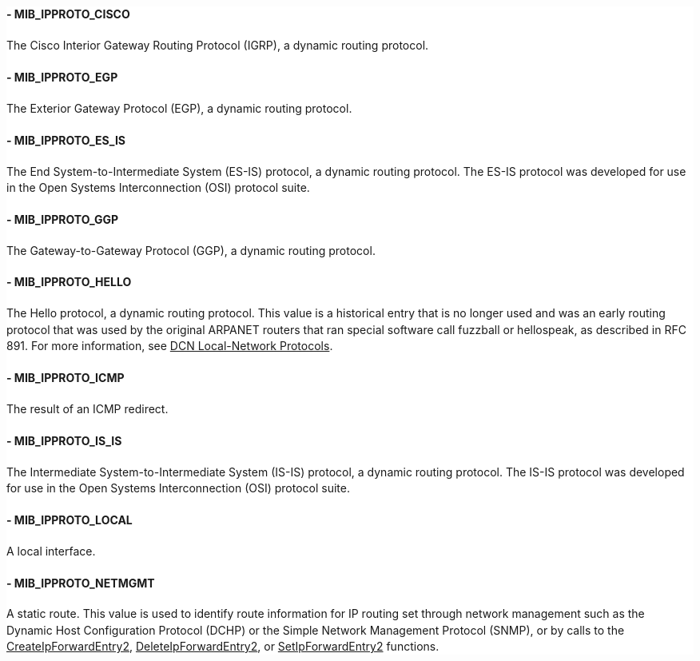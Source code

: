 
#### - MIB_IPPROTO_CISCO

The Cisco Interior Gateway Routing Protocol (IGRP), a dynamic routing protocol.


#### - MIB_IPPROTO_EGP

The Exterior Gateway Protocol (EGP), a dynamic routing protocol.


#### - MIB_IPPROTO_ES_IS

The End System-to-Intermediate System (ES-IS) protocol, a dynamic routing protocol. The ES-IS
     protocol was developed for use in the Open Systems Interconnection (OSI) protocol suite.


#### - MIB_IPPROTO_GGP

The Gateway-to-Gateway Protocol (GGP), a dynamic routing protocol.


#### - MIB_IPPROTO_HELLO

The Hello protocol, a dynamic routing protocol. This value is a historical entry that is no longer
     used and was an early routing protocol that was used by the original ARPANET routers that ran special
     software call fuzzball or hellospeak, as described in RFC 891. For more information, see 
     <a href="http://go.microsoft.com/fwlink/p/?linkid=84070">DCN Local-Network Protocols</a>.


#### - MIB_IPPROTO_ICMP

The result of an ICMP redirect.


#### - MIB_IPPROTO_IS_IS

The Intermediate System-to-Intermediate System (IS-IS) protocol, a dynamic routing protocol. The
     IS-IS protocol was developed for use in the Open Systems Interconnection (OSI) protocol suite.


#### - MIB_IPPROTO_LOCAL

A local interface.


#### - MIB_IPPROTO_NETMGMT

A static route. This value is used to identify route information for IP routing set through
     network management such as the Dynamic Host Configuration Protocol (DCHP) or the Simple Network
     Management Protocol (SNMP), or by calls to the 
     <a href="https://msdn.microsoft.com/0afd5568-ef9d-44b6-8601-96f3e87dfe52">CreateIpForwardEntry2</a>, 
     <a href="https://msdn.microsoft.com/8dce0f55-b017-4a3c-96fa-ce4b3d056831">DeleteIpForwardEntry2</a>, or 
     <a href="https://msdn.microsoft.com/b1eacbbd-9754-4ee1-a458-3bcdfd69bba1">SetIpForwardEntry2</a> functions.

